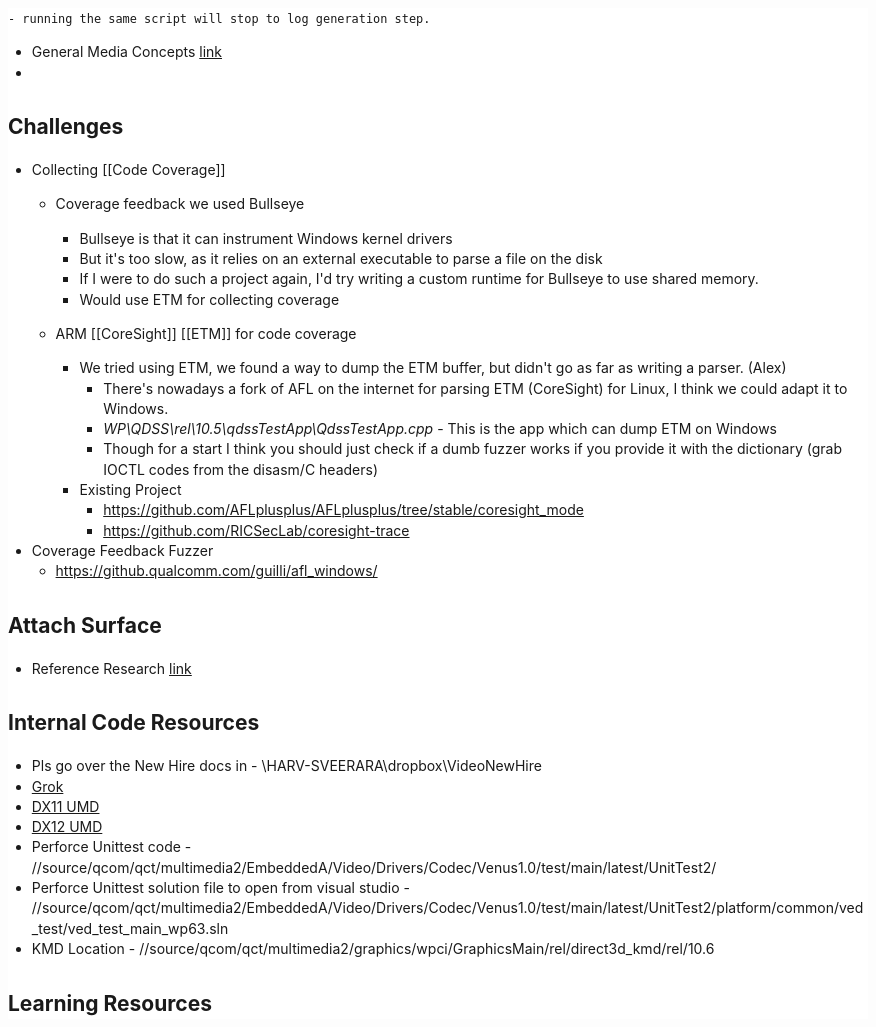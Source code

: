 	- running the same script will stop to log generation step. 
- General Media Concepts [link](https://learn.microsoft.com/en-us/windows/win32/medfound/media-foundation-programming--essential-concepts)
- 

## Challenges

- Collecting [[Code Coverage]]
	- Coverage feedback we used Bullseye
		- Bullseye is that it can instrument Windows kernel drivers
		- But it's too slow, as it relies on an external executable to parse a file on the disk
		- If I were to do such a project again, I'd try writing a custom runtime for Bullseye to use shared memory.
		- Would use ETM for collecting coverage
			
	- ARM [[CoreSight]] [[ETM]] for code coverage
		- We tried using ETM, we found a way to dump the ETM buffer, but didn't go as far as writing a parser. (Alex)
			- There's nowadays a fork of AFL on the internet for parsing ETM (CoreSight) for Linux, I think we could adapt it to Windows.
			- *WP\QDSS\rel\10.5\qdssTestApp\QdssTestApp.cpp* - This is the app which can dump ETM on Windows
			- Though for a start I think you should just check if a dumb fuzzer works if you provide it with the dictionary (grab IOCTL codes from the disasm/C headers)
		- Existing Project
			- https://github.com/AFLplusplus/AFLplusplus/tree/stable/coresight_mode
			- https://github.com/RICSecLab/coresight-trace
- Coverage Feedback Fuzzer
	- https://github.qualcomm.com/guilli/afl_windows/

## Attach Surface

- Reference Research [link](https://www.blackhat.com/docs/us-14/materials/us-14-vanSprundel-Windows-Kernel-Graphics-Driver-Attack-Surface.pdf)


## Internal Code Resources

- Pls go over the New Hire docs in - \\HARV-SVEERARA\dropbox\VideoNewHire
- [Grok](http://wmlab-224:8080/source/xref/SC8280X.WP_MK.1.0/direct3d_kmd/rel/10.6/kmd/driver/vidLib/)
- [DX11 UMD](http://wmlab-224:8080/source/xref/SC8280X.WP_MK.1.0/direct3dum11/rel/10.6/direct3d/dx11/video/)
- [DX12 UMD](http://wmlab-224:8080/source/xref/SC8280X.WP_MK.1.0/direct3dum11/rel/10.6/direct3d/dx11/video/)
- Perforce Unittest code - //source/qcom/qct/multimedia2/EmbeddedA/Video/Drivers/Codec/Venus1.0/test/main/latest/UnitTest2/
- Perforce Unittest solution file to open from visual studio - //source/qcom/qct/multimedia2/EmbeddedA/Video/Drivers/Codec/Venus1.0/test/main/latest/UnitTest2/platform/common/ved_test/ved_test_main_wp63.sln
- KMD Location - //source/qcom/qct/multimedia2/graphics/wpci/GraphicsMain/rel/direct3d_kmd/rel/10.6

## Learning Resources
